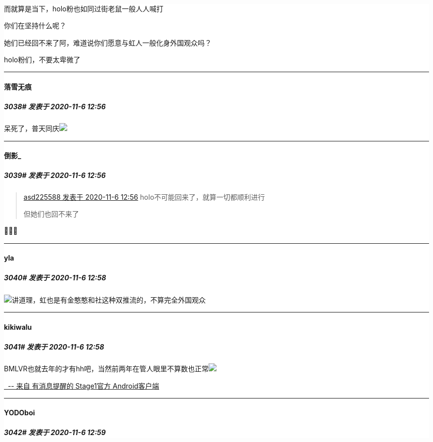 而就算是当下，holo粉也如同过街老鼠一般人人喊打


你们在坚持什么呢？


她们已经回不来了阿，难道说你们愿意与虹人一般化身外国观众吗？


holo粉们，不要太卑微了


*****

####  落雪无痕  
##### 3038#       发表于 2020-11-6 12:56


呆死了，普天同庆<img src="https://static.saraba1st.com/image/smiley/face2017/067.png" referrerpolicy="no-referrer">


*****

####  倒影_  
##### 3039#       发表于 2020-11-6 12:56


<blockquote><a href="httphttps://bbs.saraba1st.com/2b/forum.php?mod=redirect&amp;goto=findpost&amp;pid=49297736&amp;ptid=1969498" target="_blank">asd225588 发表于 2020-11-6 12:56</a>
holo不可能回来了，就算一切都顺利进行


但她们也回不来了</blockquote>
🙈🙉🙊


*****

####  yla  
##### 3040#       发表于 2020-11-6 12:58


<img src="https://static.saraba1st.com/image/smiley/face2017/254.png" referrerpolicy="no-referrer">讲道理，虹也是有金憨憨和社这种双推流的，不算完全外国观众


*****

####  kikiwalu  
##### 3041#       发表于 2020-11-6 12:58


BMLVR也就去年的才有hh吧，当然前两年在管人眼里不算数也正常<img src="https://static.saraba1st.com/image/smiley/face2017/064.png" referrerpolicy="no-referrer">

[  -- 来自 有消息提醒的 Stage1官方 Android客户端](https://www.coolapk.com/apk/140634)


*****

####  YODOboi  
##### 3042#       发表于 2020-11-6 12:59
